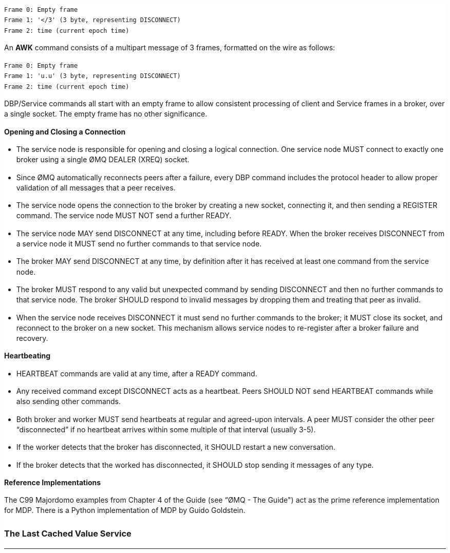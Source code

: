     Frame 0: Empty frame
    Frame 1: '</3' (3 byte, representing DISCONNECT)
    Frame 2: time (current epoch time)

An **AWK** command consists of a multipart message of 3 frames, formatted on the wire as follows:

    Frame 0: Empty frame
    Frame 1: 'u.u' (3 byte, representing DISCONNECT)
    Frame 2: time (current epoch time)

DBP/Service commands all start with an empty frame to allow consistent processing of client and Service frames in a broker, over a single socket. The empty frame has no other significance.

**Opening and Closing a Connection**

+ The service node is responsible for opening and closing a logical connection. One service node MUST connect to exactly one broker using a single ØMQ DEALER (XREQ) socket.

+ Since ØMQ automatically reconnects peers after a failure, every DBP command includes the protocol header to allow proper validation of all messages that a peer receives.

+ The service node opens the connection to the broker by creating a new socket, connecting it, and then sending a REGISTER command. The service node MUST NOT send a further READY.

+ The service node MAY send DISCONNECT at any time, including before READY. When the broker receives DISCONNECT from a service node it MUST send no further commands to that service node.

+ The broker MAY send DISCONNECT at any time, by definition after it has received at least one command from the service node.

+ The broker MUST respond to any valid but unexpected command by sending DISCONNECT and then no further commands to that service node. The broker SHOULD respond to invalid messages by dropping them and treating that peer as invalid.

+ When the service node receives DISCONNECT it must send no further commands to the broker; it MUST close its socket, and reconnect to the broker on a new socket. This mechanism allows service nodes to re-register after a broker failure and recovery.

**Heartbeating**

+ HEARTBEAT commands are valid at any time, after a READY command.

+ Any received command except DISCONNECT acts as a heartbeat. Peers SHOULD NOT send HEARTBEAT commands while also sending other commands.

+ Both broker and worker MUST send heartbeats at regular and agreed-upon intervals. A peer MUST consider the other peer “disconnected” if no heartbeat arrives within some multiple of that interval (usually 3-5).

+ If the worker detects that the broker has disconnected, it SHOULD restart a new conversation.

+ If the broker detects that the worked has disconnected, it SHOULD stop sending it messages of any type.

**Reference Implementations**

The C99 Majordomo examples from Chapter 4 of the Guide (see “ØMQ - The Guide") act as the prime reference implementation for MDP. There is a Python implementation of MDP by Guido Goldstein.

### The Last Cached Value Service
---
